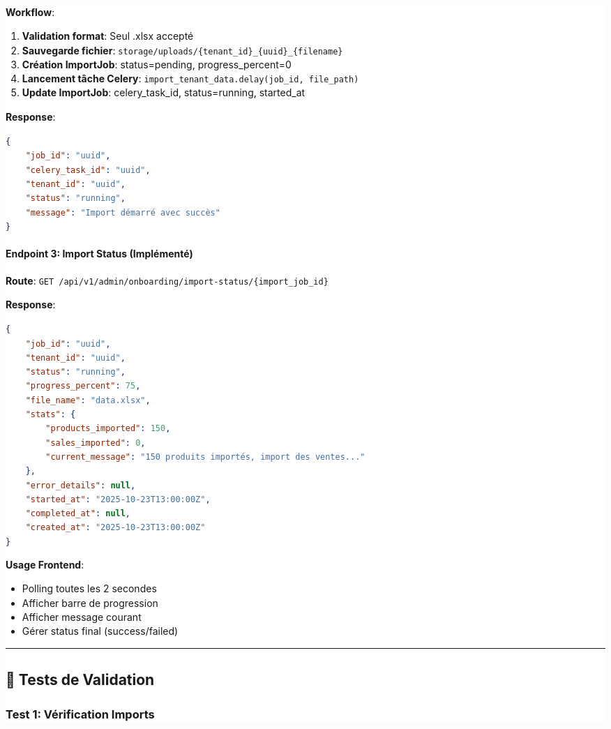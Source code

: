 **Workflow**:
1. **Validation format**: Seul .xlsx accepté
2. **Sauvegarde fichier**: `storage/uploads/{tenant_id}_{uuid}_{filename}`
3. **Création ImportJob**: status=pending, progress_percent=0
4. **Lancement tâche Celery**: `import_tenant_data.delay(job_id, file_path)`
5. **Update ImportJob**: celery_task_id, status=running, started_at

**Response**:
```json
{
    "job_id": "uuid",
    "celery_task_id": "uuid",
    "tenant_id": "uuid",
    "status": "running",
    "message": "Import démarré avec succès"
}
```

#### Endpoint 3: Import Status (Implémenté)

**Route**: `GET /api/v1/admin/onboarding/import-status/{import_job_id}`

**Response**:
```json
{
    "job_id": "uuid",
    "tenant_id": "uuid",
    "status": "running",
    "progress_percent": 75,
    "file_name": "data.xlsx",
    "stats": {
        "products_imported": 150,
        "sales_imported": 0,
        "current_message": "150 produits importés, import des ventes..."
    },
    "error_details": null,
    "started_at": "2025-10-23T13:00:00Z",
    "completed_at": null,
    "created_at": "2025-10-23T13:00:00Z"
}
```

**Usage Frontend**:
- Polling toutes les 2 secondes
- Afficher barre de progression
- Afficher message courant
- Gérer status final (success/failed)

---

## 🧪 Tests de Validation

### Test 1: Vérification Imports
